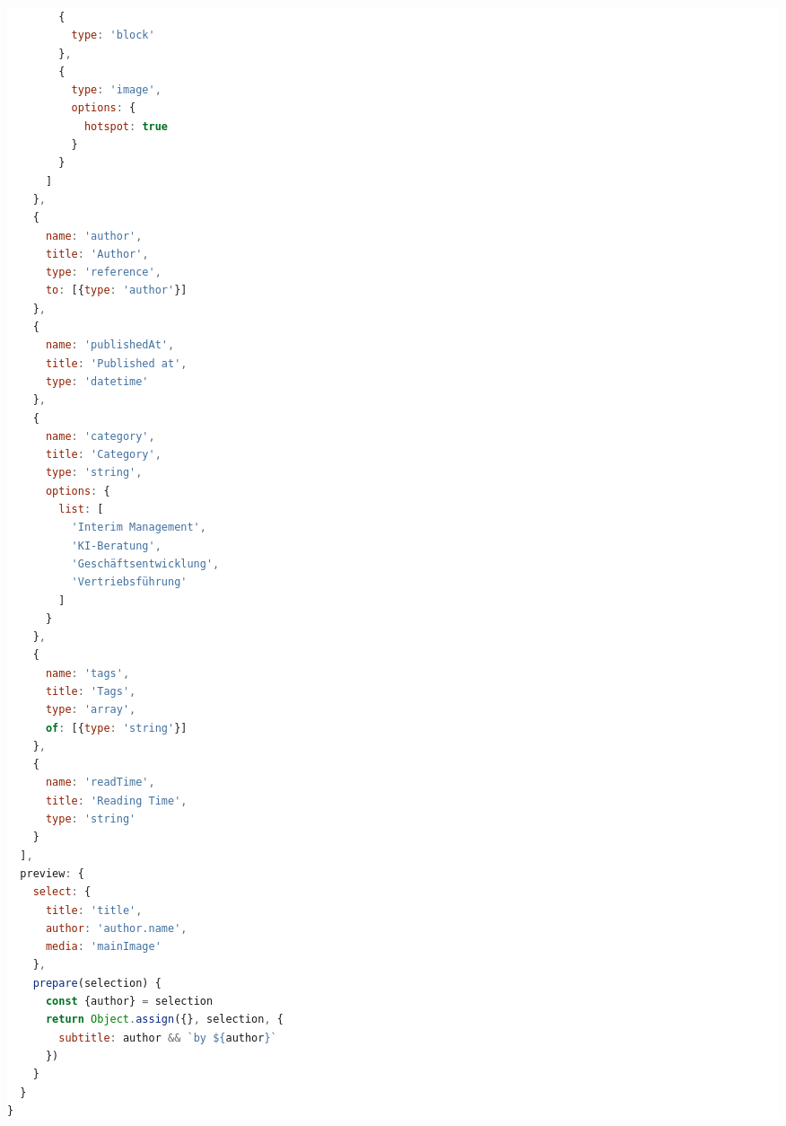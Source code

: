 ```javascript
        {
          type: 'block'
        },
        {
          type: 'image',
          options: {
            hotspot: true
          }
        }
      ]
    },
    {
      name: 'author',
      title: 'Author',
      type: 'reference',
      to: [{type: 'author'}]
    },
    {
      name: 'publishedAt',
      title: 'Published at',
      type: 'datetime'
    },
    {
      name: 'category',
      title: 'Category',
      type: 'string',
      options: {
        list: [
          'Interim Management',
          'KI-Beratung',
          'Geschäftsentwicklung',
          'Vertriebsführung'
        ]
      }
    },
    {
      name: 'tags',
      title: 'Tags',
      type: 'array',
      of: [{type: 'string'}]
    },
    {
      name: 'readTime',
      title: 'Reading Time',
      type: 'string'
    }
  ],
  preview: {
    select: {
      title: 'title',
      author: 'author.name',
      media: 'mainImage'
    },
    prepare(selection) {
      const {author} = selection
      return Object.assign({}, selection, {
        subtitle: author && `by ${author}`
      })
    }
  }
}
```
